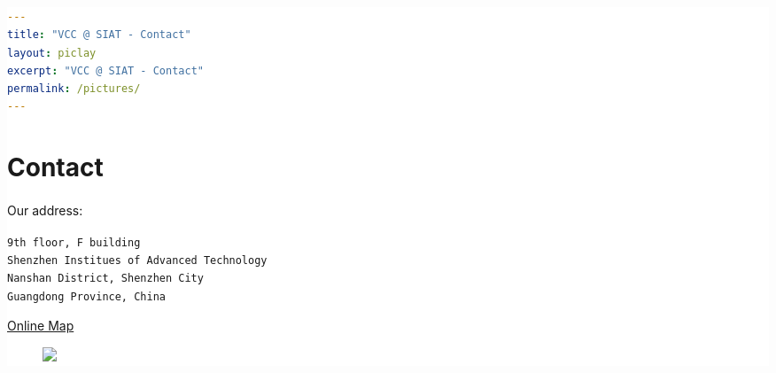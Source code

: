 ```yaml
---
title: "VCC @ SIAT - Contact"
layout: piclay
excerpt: "VCC @ SIAT - Contact"
permalink: /pictures/
---
```


# Contact

Our address:
```
9th floor, F building
Shenzhen Institues of Advanced Technology
Nanshan District, Shenzhen City
Guangdong Province, China 
```
[Online Map](https://ditu.amap.com/place/B02F37WG1Y)

<figure>
<img src="{{ site.url }}{{ site.baseurl }}/images/amap.png" width="100%">
</figure>

